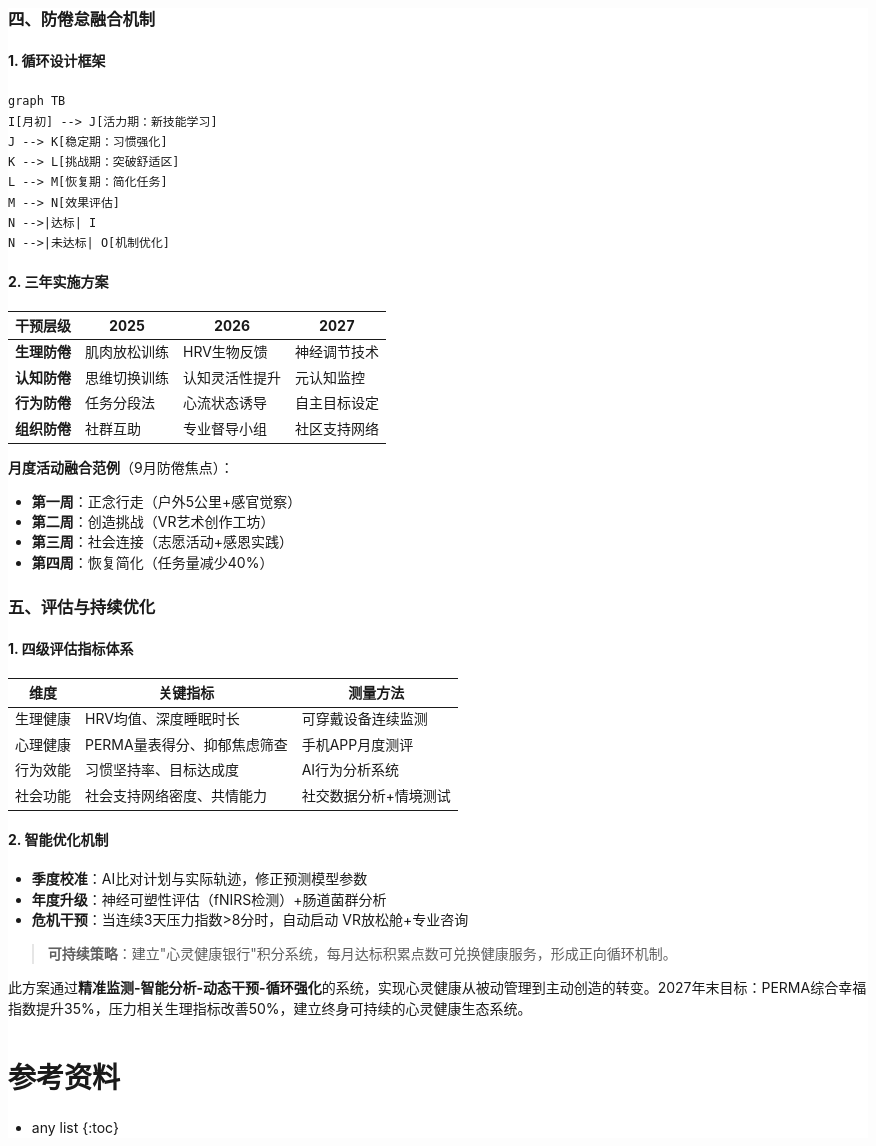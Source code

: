 
### 四、防倦怠融合机制
#### 1. 循环设计框架
```mermaid
graph TB
I[月初] --> J[活力期：新技能学习]
J --> K[稳定期：习惯强化]
K --> L[挑战期：突破舒适区]
L --> M[恢复期：简化任务]
M --> N[效果评估]
N -->|达标| I
N -->|未达标| O[机制优化]
```


#### 2. 三年实施方案

| 干预层级    | 2025                      | 2026                          | 2027                  |
|-------------|---------------------------|-------------------------------|-----------------------|
| **生理防倦**| 肌肉放松训练              | HRV生物反馈   | 神经调节技术          |
| **认知防倦**| 思维切换训练 | 认知灵活性提升                | 元认知监控            |
| **行为防倦**| 任务分段法                | 心流状态诱导                  | 自主目标设定          |
| **组织防倦**| 社群互助                  | 专业督导小组                  | 社区支持网络 |


**月度活动融合范例**（9月防倦焦点）：
- **第一周**：正念行走（户外5公里+感官觉察）  
- **第二周**：创造挑战（VR艺术创作工坊）  
- **第三周**：社会连接（志愿活动+感恩实践）  
- **第四周**：恢复简化（任务量减少40%）  

### 五、评估与持续优化
#### 1. 四级评估指标体系

| 维度       | 关键指标                          | 测量方法                               |
|------------|-----------------------------------|----------------------------------------|
| 生理健康   | HRV均值、深度睡眠时长             | 可穿戴设备连续监测      |
| 心理健康   | PERMA量表得分、抑郁焦虑筛查       | 手机APP月度测评         |
| 行为效能   | 习惯坚持率、目标达成度             | AI行为分析系统          |
| 社会功能   | 社会支持网络密度、共情能力         | 社交数据分析+情境测试   |


#### 2. 智能优化机制
- **季度校准**：AI比对计划与实际轨迹，修正预测模型参数
- **年度升级**：神经可塑性评估（fNIRS检测）+肠道菌群分析
- **危机干预**：当连续3天压力指数>8分时，自动启动 VR放松舱+专业咨询

> **可持续策略**：建立"心灵健康银行"积分系统，每月达标积累点数可兑换健康服务，形成正向循环机制。

此方案通过**精准监测-智能分析-动态干预-循环强化**的系统，实现心灵健康从被动管理到主动创造的转变。2027年末目标：PERMA综合幸福指数提升35%，压力相关生理指标改善50%，建立终身可持续的心灵健康生态系统。


# 参考资料




* any list
{:toc}